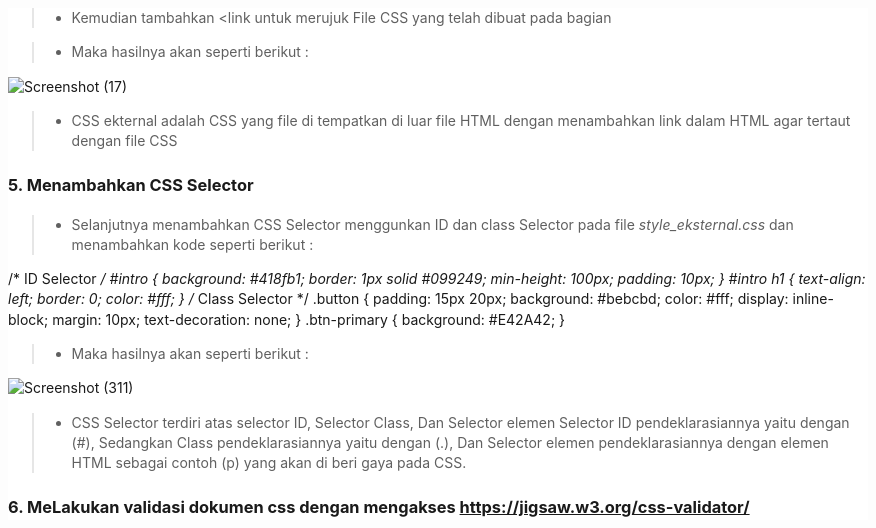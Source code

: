 > - Kemudian tambahkan <link untuk merujuk File CSS yang telah dibuat pada bagian <head>

<head>

<link rel="stylesheet" href="style_eksternal.css" type="text/css">
</head>


> - Maka hasilnya akan seperti berikut :

![Screenshot (17)](https://github.com/syifaaurellia/Lab2web/assets/115867244/5f78a0cf-48c6-4342-b203-07c23198b1fc)

> - CSS ekternal adalah CSS yang file di tempatkan di luar file HTML dengan menambahkan link dalam HTML agar tertaut dengan file CSS

### 5. Menambahkan CSS Selector
> - Selanjutnya menambahkan CSS Selector menggunkan ID dan class Selector pada file *style_eksternal.css* dan menambahkan kode seperti berikut :

/* ID Selector */
#intro {
background: #418fb1;
border: 1px solid #099249;
min-height: 100px;
padding: 10px;
}
#intro h1 {
text-align: left;
border: 0;
color: #fff;
}
/* Class Selector */
.button {
padding: 15px 20px;
background: #bebcbd;
color: #fff;
display: inline-block;
margin: 10px;
text-decoration: none;
}
.btn-primary {
background: #E42A42;
}

> - Maka hasilnya akan seperti berikut :

![Screenshot (311)](https://github.com/FathiaDjawas/Lab2Web/assets/115916422/a5b847a6-8390-468d-aaae-ed6623435217)


> - CSS Selector terdiri atas selector ID, Selector Class, Dan Selector elemen Selector ID pendeklarasiannya yaitu dengan (#), Sedangkan Class pendeklarasiannya yaitu dengan (.), Dan Selector elemen pendeklarasiannya dengan elemen HTML sebagai contoh (p) yang akan di beri gaya pada CSS.

### 6. MeLakukan validasi dokumen css dengan mengakses https://jigsaw.w3.org/css-validator/
